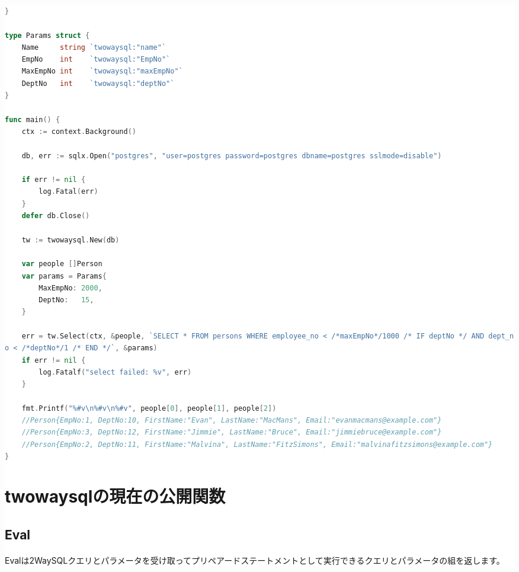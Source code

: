 ```go
}

type Params struct {
	Name     string `twowaysql:"name"`
	EmpNo    int    `twowaysql:"EmpNo"`
	MaxEmpNo int    `twowaysql:"maxEmpNo"`
	DeptNo   int    `twowaysql:"deptNo"`
}

func main() {
	ctx := context.Background()

	db, err := sqlx.Open("postgres", "user=postgres password=postgres dbname=postgres sslmode=disable")

	if err != nil {
		log.Fatal(err)
	}
    defer db.Close()

	tw := twowaysql.New(db)

	var people []Person
	var params = Params{
		MaxEmpNo: 2000,
		DeptNo:   15,
	}

	err = tw.Select(ctx, &people, `SELECT * FROM persons WHERE employee_no < /*maxEmpNo*/1000 /* IF deptNo */ AND dept_no < /*deptNo*/1 /* END */`, &params)
	if err != nil {
		log.Fatalf("select failed: %v", err)
	}

	fmt.Printf("%#v\n%#v\n%#v", people[0], people[1], people[2])
	//Person{EmpNo:1, DeptNo:10, FirstName:"Evan", LastName:"MacMans", Email:"evanmacmans@example.com"}
	//Person{EmpNo:3, DeptNo:12, FirstName:"Jimmie", LastName:"Bruce", Email:"jimmiebruce@example.com"}
	//Person{EmpNo:2, DeptNo:11, FirstName:"Malvina", LastName:"FitzSimons", Email:"malvinafitzsimons@example.com"}
}
```

# twowaysqlの現在の公開関数

## Eval

Evalは2WaySQLクエリとパラメータを受け取ってプリペアードステートメントとして実行できるクエリとパラメータの組を返します。
